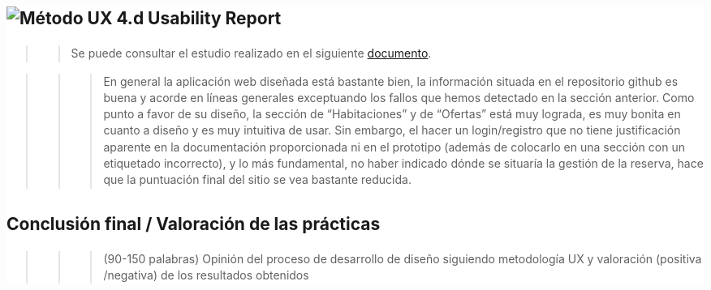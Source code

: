 

![Método UX](img/usability-report.png) 4.d Usability Report
----

>> Se puede consultar el estudio realizado en el siguiente [documento](P4/P4_UsabReport_{ElRegresoDelHostel}_doneby_{DIU1.05}_{Sigma}.pdf). 



>>> En general la aplicación web diseñada está bastante bien, la información situada en el repositorio github es buena y acorde en líneas generales exceptuando los fallos que hemos detectado en la sección anterior. Como punto a favor de su diseño, la sección de “Habitaciones” y de “Ofertas” está muy lograda, es muy bonita en cuanto a diseño y es muy intuitiva de usar. Sin embargo, el hacer un login/registro que no tiene justificación aparente en la documentación proporcionada ni en el prototipo (además de colocarlo en una sección con un etiquetado incorrecto), y lo más fundamental,  no haber indicado dónde se situaría la gestión de la reserva, hace que la puntuación final del sitio se vea bastante reducida. 

## Conclusión final / Valoración de las prácticas


>>> (90-150 palabras) Opinión del proceso de desarrollo de diseño siguiendo metodología UX y valoración (positiva /negativa) de los resultados obtenidos  













